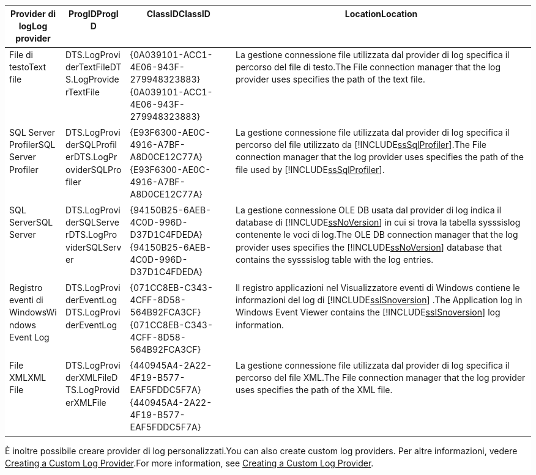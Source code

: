 |<span data-ttu-id="ea4d7-131">Provider di log</span><span class="sxs-lookup"><span data-stu-id="ea4d7-131">Log provider</span></span>|<span data-ttu-id="ea4d7-132">ProgID</span><span class="sxs-lookup"><span data-stu-id="ea4d7-132">ProgID</span></span>|<span data-ttu-id="ea4d7-133">ClassID</span><span class="sxs-lookup"><span data-stu-id="ea4d7-133">ClassID</span></span>|<span data-ttu-id="ea4d7-134">Location</span><span class="sxs-lookup"><span data-stu-id="ea4d7-134">Location</span></span>|  
|------------------|------------|-------------|--------------|  
|<span data-ttu-id="ea4d7-135">File di testo</span><span class="sxs-lookup"><span data-stu-id="ea4d7-135">Text file</span></span>|<span data-ttu-id="ea4d7-136">DTS.LogProviderTextFile</span><span class="sxs-lookup"><span data-stu-id="ea4d7-136">DTS.LogProviderTextFile</span></span>|<span data-ttu-id="ea4d7-137">{0A039101-ACC1-4E06-943F-279948323883}</span><span class="sxs-lookup"><span data-stu-id="ea4d7-137">{0A039101-ACC1-4E06-943F-279948323883}</span></span>|<span data-ttu-id="ea4d7-138">La gestione connessione file utilizzata dal provider di log specifica il percorso del file di testo.</span><span class="sxs-lookup"><span data-stu-id="ea4d7-138">The File connection manager that the log provider uses specifies the path of the text file.</span></span>|  
|<span data-ttu-id="ea4d7-139">SQL Server Profiler</span><span class="sxs-lookup"><span data-stu-id="ea4d7-139">SQL Server Profiler</span></span>|<span data-ttu-id="ea4d7-140">DTS.LogProviderSQLProfiler</span><span class="sxs-lookup"><span data-stu-id="ea4d7-140">DTS.LogProviderSQLProfiler</span></span>|<span data-ttu-id="ea4d7-141">{E93F6300-AE0C-4916-A7BF-A8D0CE12C77A}</span><span class="sxs-lookup"><span data-stu-id="ea4d7-141">{E93F6300-AE0C-4916-A7BF-A8D0CE12C77A}</span></span>|<span data-ttu-id="ea4d7-142">La gestione connessione file utilizzata dal provider di log specifica il percorso del file utilizzato da [!INCLUDE[ssSqlProfiler](../../includes/sssqlprofiler-md.md)].</span><span class="sxs-lookup"><span data-stu-id="ea4d7-142">The File connection manager that the log provider uses specifies the path of the file used by [!INCLUDE[ssSqlProfiler](../../includes/sssqlprofiler-md.md)].</span></span>|  
|<span data-ttu-id="ea4d7-143">SQL Server</span><span class="sxs-lookup"><span data-stu-id="ea4d7-143">SQL Server</span></span>|<span data-ttu-id="ea4d7-144">DTS.LogProviderSQLServer</span><span class="sxs-lookup"><span data-stu-id="ea4d7-144">DTS.LogProviderSQLServer</span></span>|<span data-ttu-id="ea4d7-145">{94150B25-6AEB-4C0D-996D-D37D1C4FDEDA}</span><span class="sxs-lookup"><span data-stu-id="ea4d7-145">{94150B25-6AEB-4C0D-996D-D37D1C4FDEDA}</span></span>|<span data-ttu-id="ea4d7-146">La gestione connessione OLE DB usata dal provider di log indica il database di [!INCLUDE[ssNoVersion](../../includes/ssnoversion-md.md)] in cui si trova la tabella sysssislog contenente le voci di log.</span><span class="sxs-lookup"><span data-stu-id="ea4d7-146">The OLE DB connection manager that the log provider uses specifies the [!INCLUDE[ssNoVersion](../../includes/ssnoversion-md.md)] database that contains the sysssislog table with the log entries.</span></span>|  
|<span data-ttu-id="ea4d7-147">Registro eventi di Windows</span><span class="sxs-lookup"><span data-stu-id="ea4d7-147">Windows Event Log</span></span>|<span data-ttu-id="ea4d7-148">DTS.LogProviderEventLog</span><span class="sxs-lookup"><span data-stu-id="ea4d7-148">DTS.LogProviderEventLog</span></span>|<span data-ttu-id="ea4d7-149">{071CC8EB-C343-4CFF-8D58-564B92FCA3CF}</span><span class="sxs-lookup"><span data-stu-id="ea4d7-149">{071CC8EB-C343-4CFF-8D58-564B92FCA3CF}</span></span>|<span data-ttu-id="ea4d7-150">Il registro applicazioni nel Visualizzatore eventi di Windows contiene le informazioni del log di [!INCLUDE[ssISnoversion](../../includes/ssisnoversion-md.md)] .</span><span class="sxs-lookup"><span data-stu-id="ea4d7-150">The Application log in Windows Event Viewer contains the [!INCLUDE[ssISnoversion](../../includes/ssisnoversion-md.md)] log information.</span></span>|  
|<span data-ttu-id="ea4d7-151">File XML</span><span class="sxs-lookup"><span data-stu-id="ea4d7-151">XML File</span></span>|<span data-ttu-id="ea4d7-152">DTS.LogProviderXMLFile</span><span class="sxs-lookup"><span data-stu-id="ea4d7-152">DTS.LogProviderXMLFile</span></span>|<span data-ttu-id="ea4d7-153">{440945A4-2A22-4F19-B577-EAF5FDDC5F7A}</span><span class="sxs-lookup"><span data-stu-id="ea4d7-153">{440945A4-2A22-4F19-B577-EAF5FDDC5F7A}</span></span>|<span data-ttu-id="ea4d7-154">La gestione connessione file utilizzata dal provider di log specifica il percorso del file XML.</span><span class="sxs-lookup"><span data-stu-id="ea4d7-154">The File connection manager that the log provider uses specifies the path of the XML file.</span></span>|  
  
 <span data-ttu-id="ea4d7-155">È inoltre possibile creare provider di log personalizzati.</span><span class="sxs-lookup"><span data-stu-id="ea4d7-155">You can also create custom log providers.</span></span> <span data-ttu-id="ea4d7-156">Per altre informazioni, vedere [Creating a Custom Log Provider](../extending-packages-custom-objects/log-provider/creating-a-custom-log-provider.md).</span><span class="sxs-lookup"><span data-stu-id="ea4d7-156">For more information, see [Creating a Custom Log Provider](../extending-packages-custom-objects/log-provider/creating-a-custom-log-provider.md).</span></span>  
  